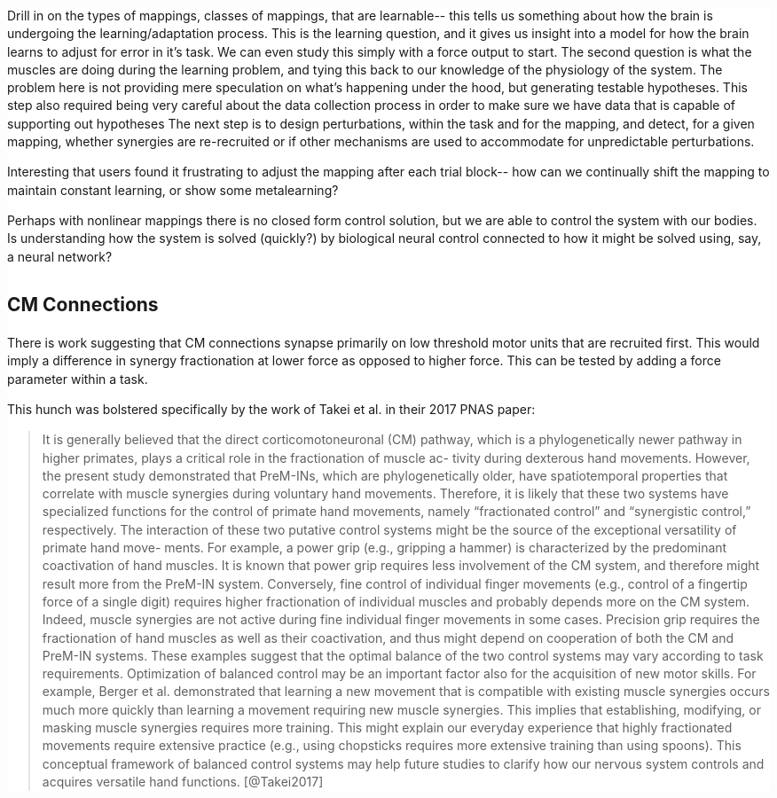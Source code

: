 Drill in on the types of mappings, classes of mappings, that are learnable-- this tells us something about how the brain is undergoing the learning/adaptation process. This is the learning question, and it gives us insight into a model for how the brain learns to adjust for error in it’s task. We can even study this simply with a force output to start.
The second question is what the muscles are doing during the learning problem, and tying this back to our knowledge of the physiology of the system. The problem here is not providing mere speculation on what’s happening under the hood, but generating testable hypotheses. This step also required being very careful about the data collection process in order to make sure we have data that is capable of supporting out hypotheses
The next step is to design perturbations, within the task and for the mapping, and detect, for a given mapping, whether synergies are re-recruited or if other mechanisms are used to accommodate for unpredictable perturbations.

Interesting that users found it frustrating to adjust the mapping after each trial block-- how can we continually shift the mapping to maintain constant learning, or show some metalearning?

Perhaps with nonlinear mappings there is no closed form control solution, but we are able to control the system with our bodies. Is understanding how the system is solved (quickly?) by biological neural control connected to how it might be solved using, say, a neural network?


## CM Connections

There is work suggesting that CM connections synapse primarily on low threshold motor units that are recruited first. This would imply a difference in synergy fractionation at lower force as opposed to higher force. This can be tested by adding a force parameter within a task.

This hunch was bolstered specifically by the work of Takei et al. in their 2017 PNAS paper:

> It is generally believed that the direct corticomotoneuronal (CM) pathway, which is a phylogenetically newer pathway in higher primates, plays a critical role in the fractionation of muscle ac- tivity during dexterous hand movements. However, the present study demonstrated that PreM-INs, which are phylogenetically older, have spatiotemporal properties that correlate with muscle synergies during voluntary hand movements. Therefore, it is likely that these two systems have specialized functions for the control of primate hand movements, namely “fractionated control” and “synergistic control,” respectively. The interaction of these two putative control systems might be the source of the exceptional versatility of primate hand move- ments. For example, a power grip (e.g., gripping a hammer) is characterized by the predominant coactivation of hand muscles. It is known that power grip requires less involvement of the CM system, and therefore might result more from the PreM-IN system. Conversely, fine control of individual finger movements (e.g., control of a fingertip force of a single digit) requires higher fractionation of individual muscles and probably depends more on the CM system. Indeed, muscle synergies are not active during fine individual finger movements in some cases. Precision grip requires the fractionation of hand muscles as well as their coactivation, and thus might depend on cooperation of both the CM and PreM-IN systems. These examples suggest that the optimal balance of the two control systems may vary according to task requirements. Optimization of balanced control may be an important factor also for the acquisition of new motor skills. For example, Berger et al. demonstrated that learning a new movement that is compatible with existing muscle synergies occurs much more quickly than learning a movement requiring new muscle synergies. This implies that establishing, modifying, or masking muscle synergies requires more training. This might explain our everyday experience that highly fractionated movements require extensive practice (e.g., using chopsticks requires more extensive training than using spoons). This conceptual framework of balanced control systems may help future studies to clarify how our nervous system controls and acquires versatile hand functions. [@Takei2017]
